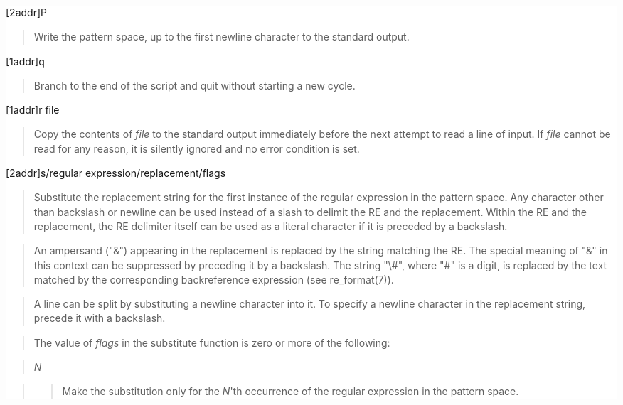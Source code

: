 \[2addr]P

> Write the pattern space, up to the first newline character to the
> standard output.

\[1addr]q

> Branch to the end of the script and quit without starting a new cycle.

\[1addr]r file

> Copy the contents of
> *file*
> to the standard output immediately before the next attempt to read a
> line of input.
> If
> *file*
> cannot be read for any reason, it is silently ignored and no error
> condition is set.

\[2addr]s/regular expression/replacement/flags

> Substitute the replacement string for the first instance of the regular
> expression in the pattern space.
> Any character other than backslash or newline can be used instead of
> a slash to delimit the RE and the replacement.
> Within the RE and the replacement, the RE delimiter itself can be used as
> a literal character if it is preceded by a backslash.

> An ampersand
> ("&")
> appearing in the replacement is replaced by the string matching the RE.
> The special meaning of
> "&"
> in this context can be suppressed by preceding it by a backslash.
> The string
> "&#92;#",
> where
> "#"
> is a digit, is replaced by the text matched
> by the corresponding backreference expression (see
> re\_format(7)).

> A line can be split by substituting a newline character into it.
> To specify a newline character in the replacement string, precede it with
> a backslash.

> The value of
> *flags*
> in the substitute function is zero or more of the following:

> *N*

> > Make the substitution only for the
> > *N*'th
> > occurrence of the regular expression in the pattern space.

